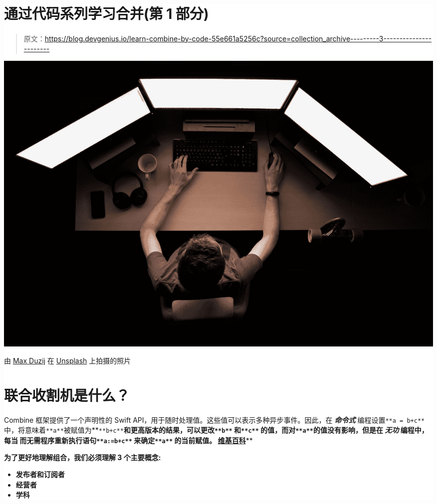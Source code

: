 # 通过代码系列学习合并(第 1 部分)

> 原文：<https://blog.devgenius.io/learn-combine-by-code-55e661a5256c?source=collection_archive---------3----------------------->

![](img/67f97c1a030a690ff0baf2ab0409de48.png)

由 [Max Duzij](https://unsplash.com/@max_duz?utm_source=medium&utm_medium=referral) 在 [Unsplash](https://unsplash.com?utm_source=medium&utm_medium=referral) 上拍摄的照片

# 联合收割机是什么？

Combine 框架提供了一个声明性的 Swift API，用于随时处理值。这些值可以表示多种异步事件。因此，在 ***命令式*** 编程设置`**a = b+c**`中，将意味着`**a**`被赋值为**`**b+c**`**和更高版本的结果，可以更改`**b**` 和`**c**` 的值，而对`**a**`的值没有影响，但是在 ***无功*** 编程中，每当 而无需程序重新执行语句`**a:=b+c**` 来确定`**a**` **的当前赋值。** [维基百科](https://en.wikipedia.org/wiki/Reactive_programming)****

****为了更好地理解组合，我们必须理解 3 个主要概念:****

*   ****发布者和订阅者****
*   ****经营者****
*   ****学科****
